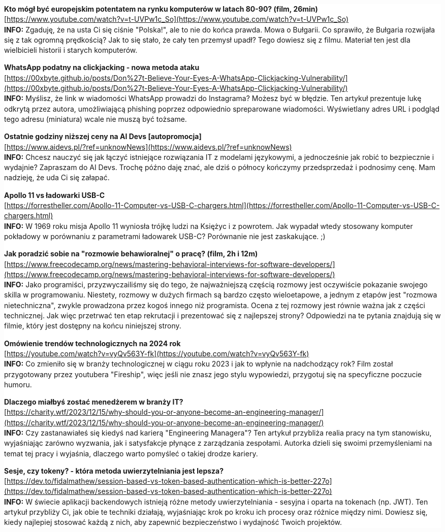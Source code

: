 **Kto mógł być europejskim potentatem na rynku komputerów w latach 80-90? (film, 26min)**  
[https://www.youtube.com/watch?v=t-UVPw1c_So](https://www.youtube.com/watch?v=t-UVPw1c_So)  
**INFO:** Zgaduję, że na usta Ci się ciśnie "Polska!", ale to nie do końca prawda. Mowa o Bułgarii. Co sprawiło, że Bułgaria rozwijała się z tak ogromną prędkością? Jak to się stało, że cały ten przemysł upadł? Tego dowiesz się z filmu. Materiał ten jest dla wielbicieli historii i starych komputerów.  

**WhatsApp podatny na clickjacking - nowa metoda ataku**  
[https://00xbyte.github.io/posts/Don%27t-Believe-Your-Eyes-A-WhatsApp-Clickjacking-Vulnerability/](https://00xbyte.github.io/posts/Don%27t-Believe-Your-Eyes-A-WhatsApp-Clickjacking-Vulnerability/)  
**INFO:** Myślisz, że link w wiadomości WhatsApp prowadzi do Instagrama? Możesz być w błędzie. Ten artykuł prezentuje lukę odkrytą przez autora, umożliwiającą phishing poprzez odpowiednio spreparowane wiadomości. Wyświetlany adres URL i podgląd tego adresu (miniatura) wcale nie muszą być tożsame.  

**Ostatnie godziny niższej ceny na AI Devs [autopromocja]**  
[https://www.aidevs.pl/?ref=unknowNews](https://www.aidevs.pl/?ref=unknowNews)  
**INFO:** Chcesz nauczyć się jak łączyć istniejące rozwiązania IT z modelami językowymi, a jednocześnie jak robić to bezpiecznie i wydajnie? Zapraszam do AI Devs. Trochę późno daję znać, ale dziś o północy kończymy przedsprzedaż i podnosimy cenę. Mam nadzieję, że uda Ci się załapać.  

**Apollo 11 vs ładowarki USB-C**  
[https://forrestheller.com/Apollo-11-Computer-vs-USB-C-chargers.html](https://forrestheller.com/Apollo-11-Computer-vs-USB-C-chargers.html)  
**INFO:** W 1969 roku misja Apollo 11 wyniosła trójkę ludzi na Księżyc i z powrotem. Jak wypadał wtedy stosowany komputer pokładowy w porównaniu z parametrami ładowarek USB-C? Porównanie nie jest zaskakujące. ;)  

**Jak poradzić sobie na "rozmowie behawioralnej" o pracę? (film, 2h i 12m)**  
[https://www.freecodecamp.org/news/mastering-behavioral-interviews-for-software-developers/](https://www.freecodecamp.org/news/mastering-behavioral-interviews-for-software-developers/)  
**INFO:** Jako programiści, przyzwyczailiśmy się do tego, że najważniejszą częścią rozmowy jest oczywiście pokazanie swojego skilla w programowaniu. Niestety, rozmowy w dużych firmach są bardzo często wieloetapowe, a jednym z etapów jest "rozmowa nietechniczna", zwykle prowadzona przez kogoś innego niż programista. Ocena z tej rozmowy jest równie ważna jak z części technicznej. Jak więc przetrwać ten etap rekrutacji i prezentować się z najlepszej strony? Odpowiedzi na te pytania znajdują się w filmie, który jest dostępny na końcu niniejszej strony.  

**Omówienie trendów technologicznych na 2024 rok**  
[https://youtube.com/watch?v=vyQv563Y-fk](https://youtube.com/watch?v=vyQv563Y-fk)  
**INFO:** Co zmieniło się w branży technologicznej w ciągu roku 2023 i jak to wpłynie na nadchodzący rok? Film został przygotowany przez youtubera "Fireship", więc jeśli nie znasz jego stylu wypowiedzi, przygotuj się na specyficzne poczucie humoru.  

**Dlaczego miałbyś zostać menedżerem w branży IT?**  
[https://charity.wtf/2023/12/15/why-should-you-or-anyone-become-an-engineering-manager/](https://charity.wtf/2023/12/15/why-should-you-or-anyone-become-an-engineering-manager/)  
**INFO:** Czy zastanawiałeś się kiedyś nad karierą "Engineering Managera"? Ten artykuł przybliża realia pracy na tym stanowisku, wyjaśniając zarówno wyzwania, jak i satysfakcje płynące z zarządzania zespołami. Autorka dzieli się swoimi przemyśleniami na temat tej pracy i wyjaśnia, dlaczego warto pomyśleć o takiej drodze kariery.  

**Sesje, czy tokeny? - która metoda uwierzytelniania jest lepsza?**  
[https://dev.to/fidalmathew/session-based-vs-token-based-authentication-which-is-better-227o](https://dev.to/fidalmathew/session-based-vs-token-based-authentication-which-is-better-227o)  
**INFO:** W świecie aplikacji backendowych istnieją różne metody uwierzytelniania - sesyjna i oparta na tokenach (np. JWT). Ten artykuł przybliży Ci, jak obie te techniki działają, wyjaśniając krok po kroku ich procesy oraz różnice między nimi. Dowiesz się, kiedy najlepiej stosować każdą z nich, aby zapewnić bezpieczeństwo i wydajność Twoich projektów.  
